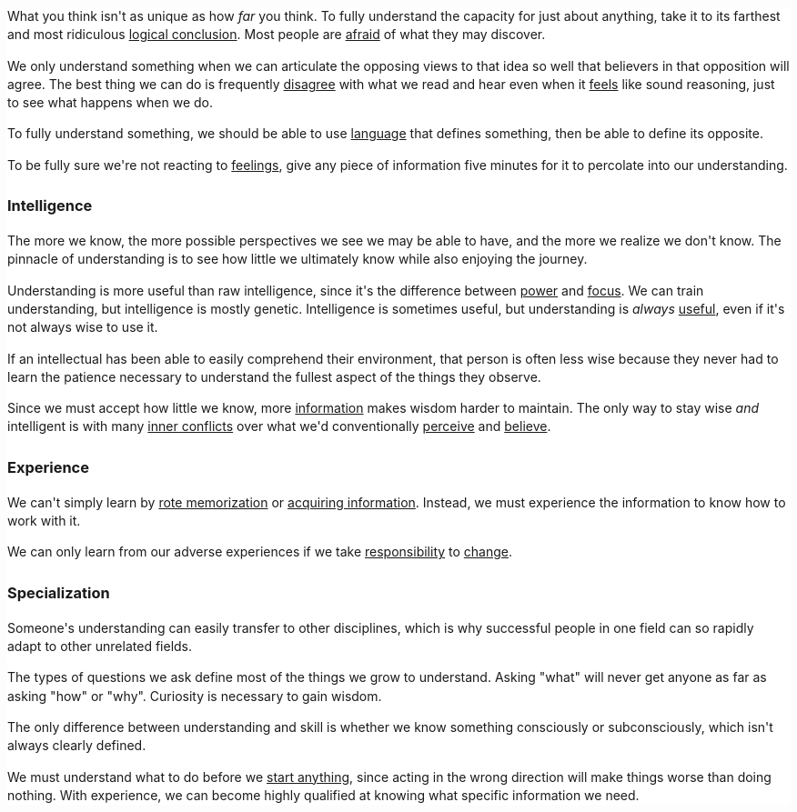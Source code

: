 What you think isn't as unique as how *far* you think. To fully understand the capacity for just about anything, take it to its farthest and most ridiculous [logical conclusion](logic.md). Most people are [afraid](mind-feelings-fear.md) of what they may discover.

We only understand something when we can articulate the opposing views to that idea so well that believers in that opposition will agree. The best thing we can do is frequently [disagree](conflicts-inner.md) with what we read and hear even when it [feels](mind-feelings.md) like sound reasoning, just to see what happens when we do.

To fully understand something, we should be able to use [language](language.md) that defines something, then be able to define its opposite.

To be fully sure we're not reacting to [feelings](mind-feelings.md), give any piece of information five minutes for it to percolate into our understanding.

### Intelligence

The more we know, the more possible perspectives we see we may be able to have, and the more we realize we don't know. The pinnacle of understanding is to see how little we ultimately know while also enjoying the journey.

Understanding is more useful than raw intelligence, since it's the difference between [power](power.md) and [focus](purpose.md). We can train understanding, but intelligence is mostly genetic. Intelligence is sometimes useful, but understanding is *always* [useful](purpose.md), even if it's not always wise to use it.

If an intellectual has been able to easily comprehend their environment, that person is often less wise because they never had to learn the patience necessary to understand the fullest aspect of the things they observe.

Since we must accept how little we know, more [information](image.md) makes wisdom harder to maintain. The only way to stay wise *and* intelligent is with many [inner conflicts](conflicts-inner.md) over what we'd conventionally [perceive](image.md) and [believe](understanding-certainty.md).

### Experience

We can't simply learn by [rote memorization](mind-memory.md) or [acquiring information](information.md). Instead, we must experience the information to know how to work with it.

We can only learn from our adverse experiences if we take [responsibility](meaning.md) to [change](changes.md).

### Specialization

Someone's understanding can easily transfer to other disciplines, which is why successful people in one field can so rapidly adapt to other unrelated fields.

The types of questions we ask define most of the things we grow to understand. Asking "what" will never get anyone as far as asking "how" or "why". Curiosity is necessary to gain wisdom.

The only difference between understanding and skill is whether we know something consciously or subconsciously, which isn't always clearly defined.

We must understand what to do before we [start anything](mind-creativity-results.md), since acting in the wrong direction will make things worse than doing nothing. With experience, we can become highly qualified at knowing what specific information we need.
